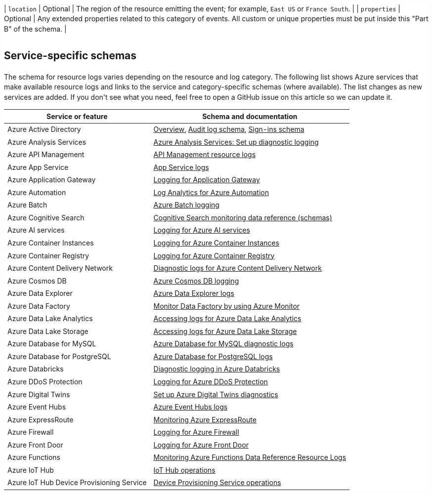 | `location` | Optional | The region of the resource emitting the event; for example, `East US` or `France South`. |
| `properties` | Optional | Any extended properties related to this category of events. All custom or unique properties must be put inside this "Part B" of the schema. |

## Service-specific schemas

The schema for resource logs varies depending on the resource and log category. The following list shows Azure services that make available resource logs and links to the service and category-specific schemas (where available). The list changes as new services are added. If you don't see what you need, feel free to open a GitHub issue on this article so we can update it.

| Service or feature | Schema and documentation |
| --- | --- |
| Azure Active Directory | [Overview](../../active-directory/reports-monitoring/concept-activity-logs-azure-monitor.md), [Audit log schema](../../active-directory/reports-monitoring/overview-reports.md), [Sign-ins schema](../../active-directory/reports-monitoring/reference-azure-monitor-sign-ins-log-schema.md) |
| Azure Analysis Services | [Azure Analysis Services: Set up diagnostic logging](../../analysis-services/analysis-services-logging.md) |
| Azure API Management | [API Management resource logs](../../api-management/api-management-howto-use-azure-monitor.md#resource-logs) |
| Azure App Service | [App Service logs](../../app-service/troubleshoot-diagnostic-logs.md)
| Azure Application Gateway |[Logging for Application Gateway](../../application-gateway/application-gateway-diagnostics.md) |
| Azure Automation |[Log Analytics for Azure Automation](../../automation/automation-manage-send-joblogs-log-analytics.md) |
| Azure Batch |[Azure Batch logging](../../batch/batch-diagnostics.md) |
| Azure Cognitive Search | [Cognitive Search monitoring data reference (schemas)](../../search/monitor-azure-cognitive-search-data-reference.md#schemas) |
| Azure AI services | [Logging for Azure AI services](../../ai-services/diagnostic-logging.md) |
| Azure Container Instances | [Logging for Azure Container Instances](../../container-instances/container-instances-log-analytics.md#log-schema) |
| Azure Container Registry | [Logging for Azure Container Registry](../../container-registry/monitor-service.md) |
| Azure Content Delivery Network | [Diagnostic logs for Azure Content Delivery Network](../../cdn/cdn-azure-diagnostic-logs.md) |
| Azure Cosmos DB | [Azure Cosmos DB logging](../../cosmos-db/monitor-cosmos-db.md) |
| Azure Data Explorer | [Azure Data Explorer logs](/azure/data-explorer/using-diagnostic-logs) |
| Azure Data Factory | [Monitor Data Factory by using Azure Monitor](../../data-factory/monitor-using-azure-monitor.md) |
| Azure Data Lake Analytics |[Accessing logs for Azure Data Lake Analytics](../../data-lake-analytics/data-lake-analytics-diagnostic-logs.md) |
| Azure Data Lake Storage |[Accessing logs for Azure Data Lake Storage](../../data-lake-store/data-lake-store-diagnostic-logs.md) |
| Azure Database for MySQL | [Azure Database for MySQL diagnostic logs](../../mysql/concepts-server-logs.md#diagnostic-logs) |
| Azure Database for PostgreSQL | [Azure Database for PostgreSQL logs](../../postgresql/concepts-server-logs.md#resource-logs) |
| Azure Databricks | [Diagnostic logging in Azure Databricks](/azure/databricks/administration-guide/account-settings/azure-diagnostic-logs) |
| Azure DDoS Protection | [Logging for Azure DDoS Protection](../../ddos-protection/ddos-view-diagnostic-logs.md#example-log-queries) |
| Azure Digital Twins | [Set up Azure Digital Twins diagnostics](../../digital-twins/troubleshoot-diagnostics.md#log-schemas)
| Azure Event Hubs |[Azure Event Hubs logs](../../event-hubs/event-hubs-diagnostic-logs.md) |
| Azure ExpressRoute | [Monitoring Azure ExpressRoute](../../expressroute/monitor-expressroute.md#collection-and-routing) |
| Azure Firewall | [Logging for Azure Firewall](../../firewall/logs-and-metrics.md#diagnostic-logs) |
| Azure Front Door | [Logging for Azure Front Door](../../frontdoor/front-door-diagnostics.md) |
| Azure Functions | [Monitoring Azure Functions Data Reference Resource Logs](../../azure-functions/monitor-functions-reference.md#resource-logs) |
| Azure IoT Hub | [IoT Hub operations](../../iot-hub/monitor-iot-hub-reference.md#resource-logs) |
| Azure IoT Hub Device Provisioning Service| [Device Provisioning Service operations](../../iot-dps/monitor-iot-dps-reference.md#resource-logs) |